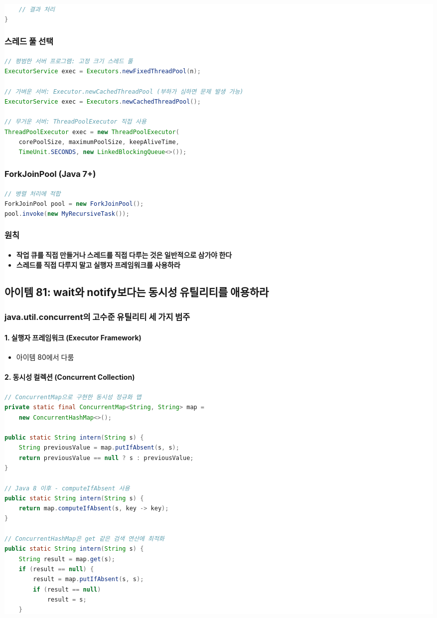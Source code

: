```java
    // 결과 처리
}
```

### 스레드 풀 선택

```java
// 평범한 서버 프로그램: 고정 크기 스레드 풀
ExecutorService exec = Executors.newFixedThreadPool(n);

// 가벼운 서버: Executor.newCachedThreadPool (부하가 심하면 문제 발생 가능)
ExecutorService exec = Executors.newCachedThreadPool();

// 무거운 서버: ThreadPoolExecutor 직접 사용
ThreadPoolExecutor exec = new ThreadPoolExecutor(
    corePoolSize, maximumPoolSize, keepAliveTime,
    TimeUnit.SECONDS, new LinkedBlockingQueue<>());
```

### ForkJoinPool (Java 7+)

```java
// 병렬 처리에 적합
ForkJoinPool pool = new ForkJoinPool();
pool.invoke(new MyRecursiveTask());
```

### 원칙

- **작업 큐를 직접 만들거나 스레드를 직접 다루는 것은 일반적으로 삼가야 한다**
- **스레드를 직접 다루지 말고 실행자 프레임워크를 사용하라**

## 아이템 81: wait와 notify보다는 동시성 유틸리티를 애용하라

### java.util.concurrent의 고수준 유틸리티 세 가지 범주

#### 1. 실행자 프레임워크 (Executor Framework)

- 아이템 80에서 다룸

#### 2. 동시성 컬렉션 (Concurrent Collection)

```java
// ConcurrentMap으로 구현한 동시성 정규화 맵
private static final ConcurrentMap<String, String> map =
    new ConcurrentHashMap<>();

public static String intern(String s) {
    String previousValue = map.putIfAbsent(s, s);
    return previousValue == null ? s : previousValue;
}

// Java 8 이후 - computeIfAbsent 사용
public static String intern(String s) {
    return map.computeIfAbsent(s, key -> key);
}

// ConcurrentHashMap은 get 같은 검색 연산에 최적화
public static String intern(String s) {
    String result = map.get(s);
    if (result == null) {
        result = map.putIfAbsent(s, s);
        if (result == null)
            result = s;
    }
```